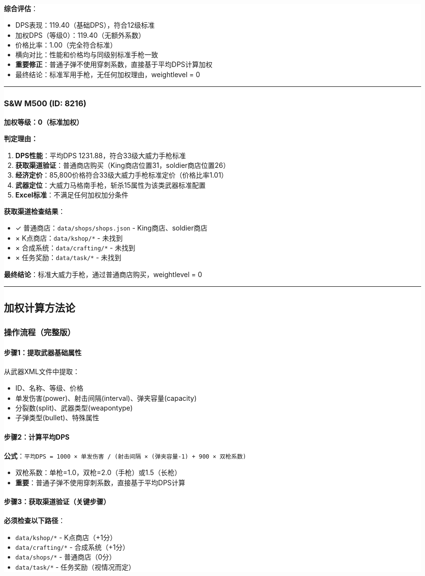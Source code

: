 **综合评估**：
- DPS表现：119.40（基础DPS），符合12级标准
- 加权DPS（等级0）：119.40（无额外系数）
- 价格比率：1.00（完全符合标准）
- 横向对比：性能和价格均与同级别标准手枪一致
- **重要修正**：普通子弹不使用穿刺系数，直接基于平均DPS计算加权
- 最终结论：标准军用手枪，无任何加权理由，weightlevel = 0

---

### S&W M500 (ID: 8216)
**加权等级：0（标准加权）**

**判定理由：**
1. **DPS性能**：平均DPS 1231.88，符合33级大威力手枪标准
2. **获取渠道验证**：普通商店购买（King商店位置31，soldier商店位置26）
3. **经济定价**：85,800价格符合33级大威力手枪标准定价（价格比率1.01）
4. **武器定位**：大威力马格南手枪，斩杀15属性为该类武器标准配置
5. **Excel标准**：不满足任何加权加分条件

**获取渠道检查结果**：
- ✓ 普通商店：`data/shops/shops.json` - King商店、soldier商店
- × K点商店：`data/kshop/*` - 未找到
- × 合成系统：`data/crafting/*` - 未找到  
- × 任务奖励：`data/task/*` - 未找到

**最终结论**：标准大威力手枪，通过普通商店购买，weightlevel = 0

---

## 加权计算方法论

### 操作流程（完整版）

#### 步骤1：提取武器基础属性
从武器XML文件中提取：
- ID、名称、等级、价格
- 单发伤害(power)、射击间隔(interval)、弹夹容量(capacity)
- 分裂数(split)、武器类型(weapontype)
- 子弹类型(bullet)、特殊属性

#### 步骤2：计算平均DPS
**公式**：`平均DPS = 1000 × 单发伤害 / (射击间隔 × (弹夹容量-1) + 900 × 双枪系数)`
- 双枪系数：单枪=1.0，双枪=2.0（手枪）或1.5（长枪）
- **重要**：普通子弹不使用穿刺系数，直接基于平均DPS计算

#### 步骤3：获取渠道验证（关键步骤）
**必须检查以下路径**：
- `data/kshop/*` - K点商店（+1分）
- `data/crafting/*` - 合成系统（+1分）
- `data/shops/*` - 普通商店（0分）
- `data/task/*` - 任务奖励（视情况而定）
